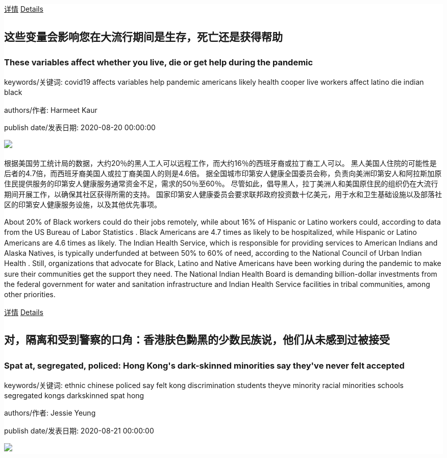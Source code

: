 [详情](Europe%27s%20travel%20windows%20are%20slamming%20shut_zh.md) [Details](Europe%27s%20travel%20windows%20are%20slamming%20shut.md)


## 这些变量会影响您在大流行期间是生存，死亡还是获得帮助

### These variables affect whether you live, die or get help during the pandemic

keywords/关键词: covid19 affects variables help pandemic americans likely health cooper live workers affect latino die indian black

authors/作者: Harmeet Kaur

publish date/发表日期: 2020-08-20 00:00:00

![](https://cdn.cnn.com/cnnnext/dam/assets/200819115354-coronavirus-test-0722-florida-super-tease.jpg)

根据美国劳工统计局的数据，大约20％的黑人工人可以远程工作，而大约16％的西班牙裔或拉丁裔工人可以。
黑人美国人住院的可能性是后者的4.7倍，而西班牙裔美国人或拉丁裔美国人的则是4.6倍。
据全国城市印第安人健康全国委员会称，负责向美洲印第安人和阿拉斯加原住民提供服务的印第安人健康服务通常资金不足，需求的50％至60％。
尽管如此，倡导黑人，拉丁美洲人和美国原住民的组织仍在大流行期间开展工作，以确保其社区获得所需的支持。
国家印第安人健康委员会要求联邦政府投资数十亿美元，用于水和卫生基础设施以及部落社区的印第安人健康服务设施，以及其他优先事项。

About 20% of Black workers could do their jobs remotely, while about 16% of Hispanic or Latino workers could, according to data from the US Bureau of Labor Statistics .
Black Americans are 4.7 times as likely to be hospitalized, while Hispanic or Latino Americans are 4.6 times as likely.
The Indian Health Service, which is responsible for providing services to American Indians and Alaska Natives, is typically underfunded at between 50% to 60% of need, according to the National Council of Urban Indian Health .
Still, organizations that advocate for Black, Latino and Native Americans have been working during the pandemic to make sure their communities get the support they need.
The National Indian Health Board is demanding billion-dollar investments from the federal government for water and sanitation infrastructure and Indian Health Service facilities in tribal communities, among other priorities.

[详情](These%20variables%20affect%20whether%20you%20live%2C%20die%20or%20get%20help%20during%20the%20pandemic_zh.md) [Details](These%20variables%20affect%20whether%20you%20live%2C%20die%20or%20get%20help%20during%20the%20pandemic.md)


## 对，隔离和受到警察的口角：香港肤色黝黑的少数民族说，他们从未感到过被接受

### Spat at, segregated, policed: Hong Kong's dark-skinned minorities say they've never felt accepted

keywords/关键词: ethnic chinese policed say felt kong discrimination students theyve minority racial minorities schools segregated kongs darkskinned spat hong

authors/作者: Jessie Yeung

publish date/发表日期: 2020-08-21 00:00:00

![](https://cdn.cnn.com/cnnnext/dam/assets/200813174114-20200813-hong-kong-ethnic-minorities-illo-super-tease.jpg)
